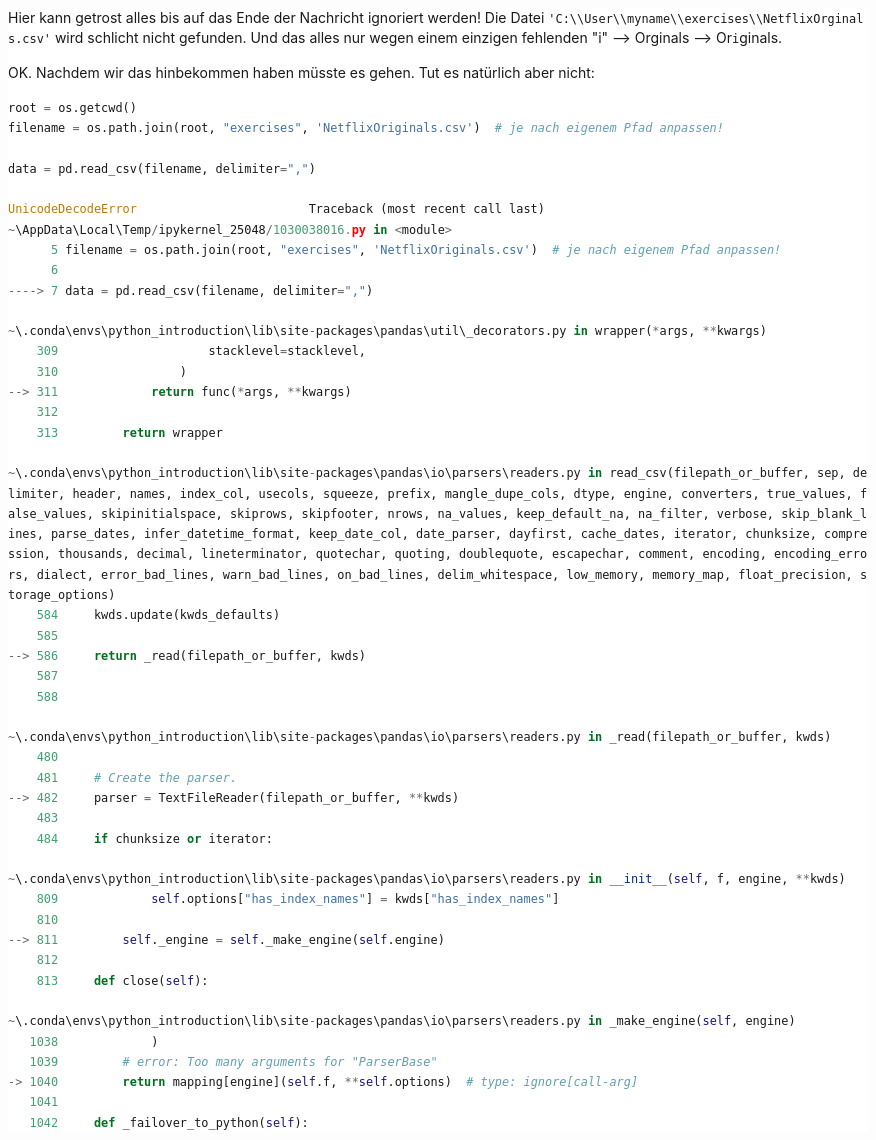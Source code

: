 Hier kann getrost alles bis auf das Ende der Nachricht ignoriert werden! Die Datei `'C:\\User\\myname\\exercises\\NetflixOrginals.csv'` wird schlicht nicht gefunden. Und das alles nur wegen einem einzigen fehlenden "i" --> Orginals --> Or`i`ginals.

OK. Nachdem wir das hinbekommen haben müsste es gehen. Tut es natürlich aber nicht:

```python
root = os.getcwd()
filename = os.path.join(root, "exercises", 'NetflixOriginals.csv')  # je nach eigenem Pfad anpassen!

data = pd.read_csv(filename, delimiter=",")

UnicodeDecodeError                        Traceback (most recent call last)
~\AppData\Local\Temp/ipykernel_25048/1030038016.py in <module>
      5 filename = os.path.join(root, "exercises", 'NetflixOriginals.csv')  # je nach eigenem Pfad anpassen!
      6 
----> 7 data = pd.read_csv(filename, delimiter=",")

~\.conda\envs\python_introduction\lib\site-packages\pandas\util\_decorators.py in wrapper(*args, **kwargs)
    309                     stacklevel=stacklevel,
    310                 )
--> 311             return func(*args, **kwargs)
    312 
    313         return wrapper

~\.conda\envs\python_introduction\lib\site-packages\pandas\io\parsers\readers.py in read_csv(filepath_or_buffer, sep, delimiter, header, names, index_col, usecols, squeeze, prefix, mangle_dupe_cols, dtype, engine, converters, true_values, false_values, skipinitialspace, skiprows, skipfooter, nrows, na_values, keep_default_na, na_filter, verbose, skip_blank_lines, parse_dates, infer_datetime_format, keep_date_col, date_parser, dayfirst, cache_dates, iterator, chunksize, compression, thousands, decimal, lineterminator, quotechar, quoting, doublequote, escapechar, comment, encoding, encoding_errors, dialect, error_bad_lines, warn_bad_lines, on_bad_lines, delim_whitespace, low_memory, memory_map, float_precision, storage_options)
    584     kwds.update(kwds_defaults)
    585 
--> 586     return _read(filepath_or_buffer, kwds)
    587 
    588 

~\.conda\envs\python_introduction\lib\site-packages\pandas\io\parsers\readers.py in _read(filepath_or_buffer, kwds)
    480 
    481     # Create the parser.
--> 482     parser = TextFileReader(filepath_or_buffer, **kwds)
    483 
    484     if chunksize or iterator:

~\.conda\envs\python_introduction\lib\site-packages\pandas\io\parsers\readers.py in __init__(self, f, engine, **kwds)
    809             self.options["has_index_names"] = kwds["has_index_names"]
    810 
--> 811         self._engine = self._make_engine(self.engine)
    812 
    813     def close(self):

~\.conda\envs\python_introduction\lib\site-packages\pandas\io\parsers\readers.py in _make_engine(self, engine)
   1038             )
   1039         # error: Too many arguments for "ParserBase"
-> 1040         return mapping[engine](self.f, **self.options)  # type: ignore[call-arg]
   1041 
   1042     def _failover_to_python(self):
```